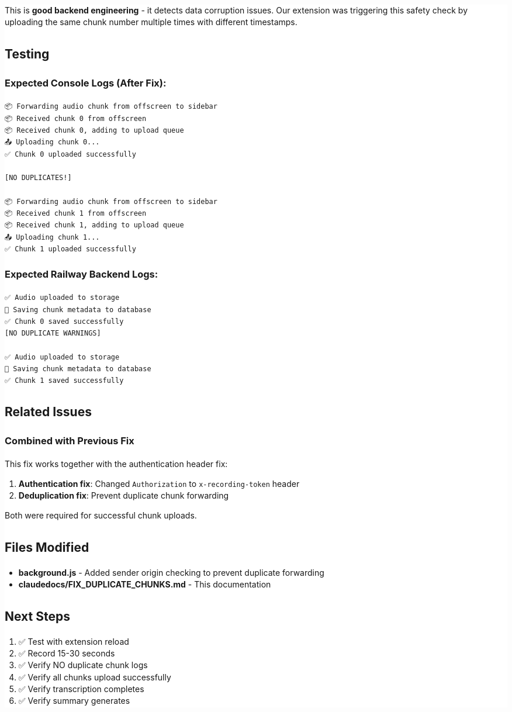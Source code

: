 This is **good backend engineering** - it detects data corruption issues. Our extension was triggering this safety check by uploading the same chunk number multiple times with different timestamps.

## Testing

### Expected Console Logs (After Fix):
```
📦 Forwarding audio chunk from offscreen to sidebar
📦 Received chunk 0 from offscreen
📦 Received chunk 0, adding to upload queue
📤 Uploading chunk 0...
✅ Chunk 0 uploaded successfully

[NO DUPLICATES!]

📦 Forwarding audio chunk from offscreen to sidebar
📦 Received chunk 1 from offscreen
📦 Received chunk 1, adding to upload queue
📤 Uploading chunk 1...
✅ Chunk 1 uploaded successfully
```

### Expected Railway Backend Logs:
```
✅ Audio uploaded to storage
💾 Saving chunk metadata to database
✅ Chunk 0 saved successfully
[NO DUPLICATE WARNINGS]

✅ Audio uploaded to storage
💾 Saving chunk metadata to database
✅ Chunk 1 saved successfully
```

## Related Issues

### Combined with Previous Fix
This fix works together with the authentication header fix:
1. **Authentication fix**: Changed `Authorization` to `x-recording-token` header
2. **Deduplication fix**: Prevent duplicate chunk forwarding

Both were required for successful chunk uploads.

## Files Modified

- **background.js** - Added sender origin checking to prevent duplicate forwarding
- **claudedocs/FIX_DUPLICATE_CHUNKS.md** - This documentation

## Next Steps

1. ✅ Test with extension reload
2. ✅ Record 15-30 seconds
3. ✅ Verify NO duplicate chunk logs
4. ✅ Verify all chunks upload successfully
5. ✅ Verify transcription completes
6. ✅ Verify summary generates
